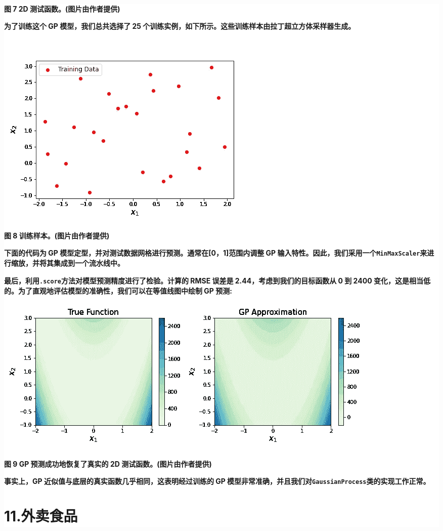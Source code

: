 **图 7 2D 测试函数。(图片由作者提供)**

**为了训练这个 GP 模型，我们总共选择了 25 个训练实例，如下所示。这些训练样本由拉丁超立方体采样器生成。**

**![](img/5ade69dbaa2710f57718b1f42cee3d1d.png)**

**图 8 训练样本。(图片由作者提供)**

**下面的代码为 GP 模型定型，并对测试数据网格进行预测。通常在[0，1]范围内调整 GP 输入特性。因此，我们采用一个`MinMaxScaler`来进行缩放，并将其集成到一个流水线中。**

**最后，利用`.score`方法对模型预测精度进行了检验。计算的 RMSE 误差是 2.44，考虑到我们的目标函数从 0 到 2400 变化，这是相当低的。为了直观地评估模型的准确性，我们可以在等值线图中绘制 GP 预测:**

**![](img/12e7fcc2c71fc35f74d19a1f9d44cfee.png)**

**图 9 GP 预测成功地恢复了真实的 2D 测试函数。(图片由作者提供)**

**事实上，GP 近似值与底层的真实函数几乎相同，这表明经过训练的 GP 模型非常准确，并且我们对`GaussianProcess`类的实现工作正常。**

# **11.外卖食品**
